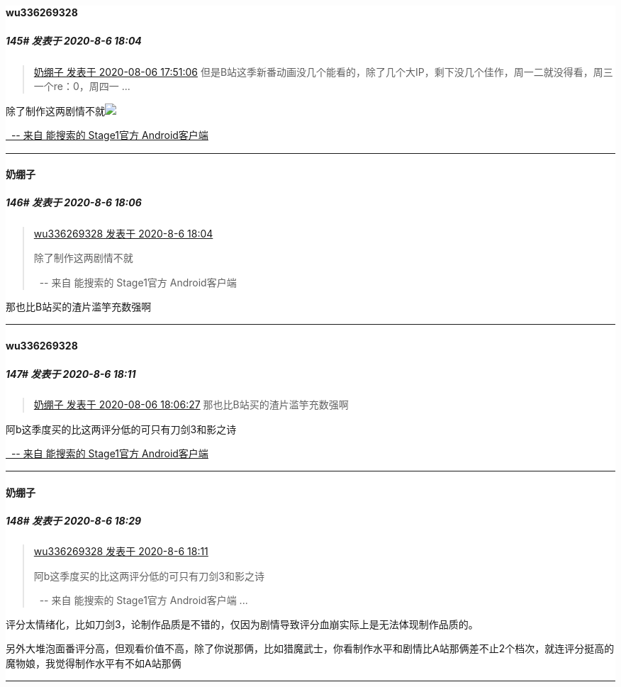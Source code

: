 ####  wu336269328  
##### 145#       发表于 2020-8-6 18:04


<blockquote><a href="httphttps://bbs.saraba1st.com/2b/forum.php?mod=redirect&amp;goto=findpost&amp;pid=48338961&amp;ptid=1952908" target="_blank">奶绷子 发表于 2020-08-06 17:51:06</a>
但是B站这季新番动画没几个能看的，除了几个大IP，剩下没几个佳作，周一二就没得看，周三一个re：0，周四一 ...</blockquote>除了制作这两剧情不就<img src="https://static.saraba1st.com/image/smiley/face2017/163.png" referrerpolicy="no-referrer">

[  -- 来自 能搜索的 Stage1官方 Android客户端](https://www.coolapk.com/apk/140634)


-----

####  奶绷子  
##### 146#       发表于 2020-8-6 18:06


<blockquote><a href="httphttps://bbs.saraba1st.com/2b/forum.php?mod=redirect&amp;goto=findpost&amp;pid=48339096&amp;ptid=1952908" target="_blank">wu336269328 发表于 2020-8-6 18:04</a>

除了制作这两剧情不就


  -- 来自 能搜索的 Stage1官方 Android客户端</blockquote>
那也比B站买的渣片滥竽充数强啊


-----

####  wu336269328  
##### 147#       发表于 2020-8-6 18:11


<blockquote><a href="httphttps://bbs.saraba1st.com/2b/forum.php?mod=redirect&amp;goto=findpost&amp;pid=48339116&amp;ptid=1952908" target="_blank">奶绷子 发表于 2020-08-06 18:06:27</a>
那也比B站买的渣片滥竽充数强啊</blockquote>阿b这季度买的比这两评分低的可只有刀剑3和影之诗

[  -- 来自 能搜索的 Stage1官方 Android客户端](https://www.coolapk.com/apk/140634)


-----

####  奶绷子  
##### 148#       发表于 2020-8-6 18:29


<blockquote><a href="httphttps://bbs.saraba1st.com/2b/forum.php?mod=redirect&amp;goto=findpost&amp;pid=48339167&amp;ptid=1952908" target="_blank">wu336269328 发表于 2020-8-6 18:11</a>

阿b这季度买的比这两评分低的可只有刀剑3和影之诗


  -- 来自 能搜索的 Stage1官方 Android客户端 ...</blockquote>
评分太情绪化，比如刀剑3，论制作品质是不错的，仅因为剧情导致评分血崩实际上是无法体现制作品质的。

另外大堆泡面番评分高，但观看价值不高，除了你说那俩，比如猎魔武士，你看制作水平和剧情比A站那俩差不止2个档次，就连评分挺高的魔物娘，我觉得制作水平有不如A站那俩


-----
